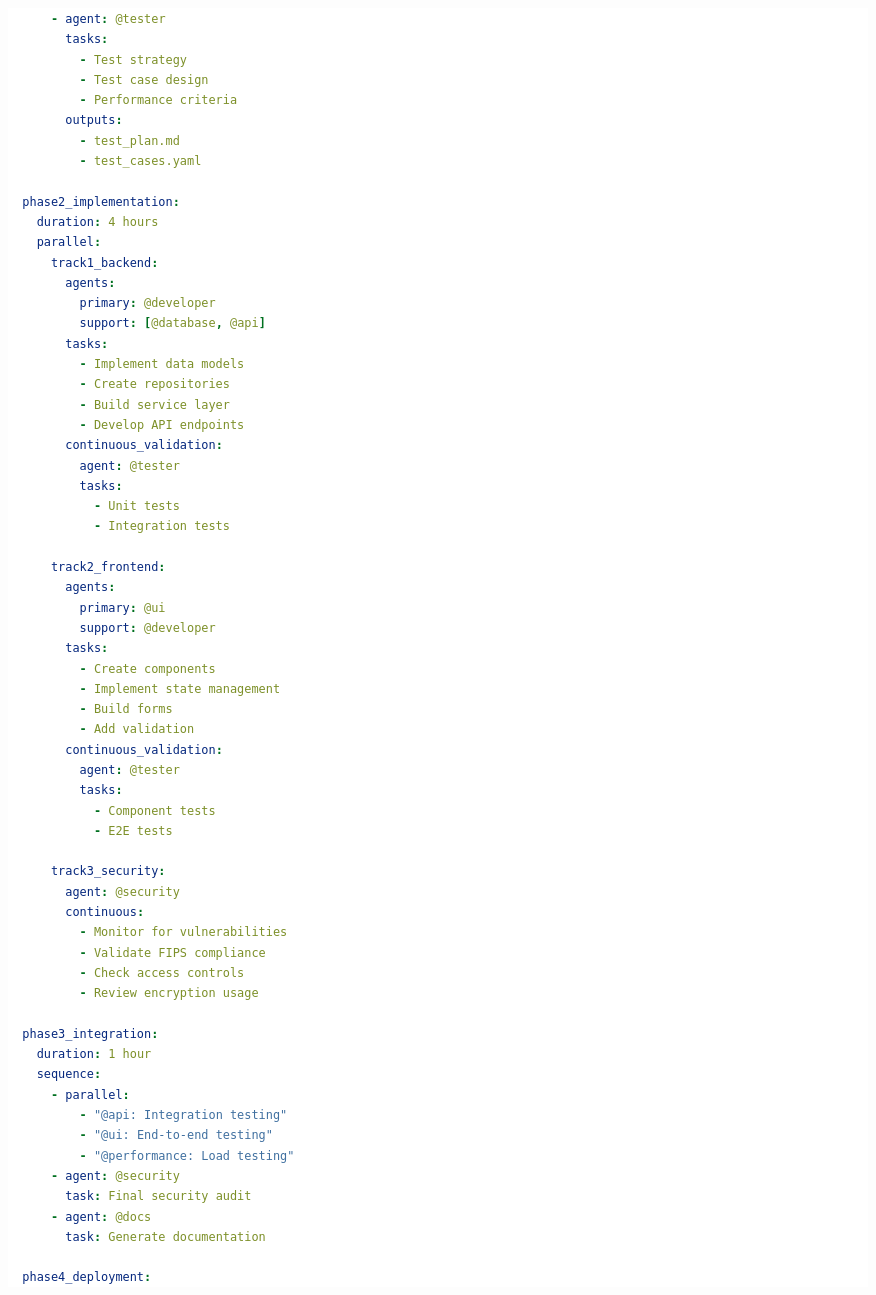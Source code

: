 ```yaml
      - agent: @tester
        tasks:
          - Test strategy
          - Test case design
          - Performance criteria
        outputs:
          - test_plan.md
          - test_cases.yaml

  phase2_implementation:
    duration: 4 hours
    parallel:
      track1_backend:
        agents:
          primary: @developer
          support: [@database, @api]
        tasks:
          - Implement data models
          - Create repositories
          - Build service layer
          - Develop API endpoints
        continuous_validation:
          agent: @tester
          tasks:
            - Unit tests
            - Integration tests
      
      track2_frontend:
        agents:
          primary: @ui
          support: @developer
        tasks:
          - Create components
          - Implement state management
          - Build forms
          - Add validation
        continuous_validation:
          agent: @tester
          tasks:
            - Component tests
            - E2E tests
      
      track3_security:
        agent: @security
        continuous:
          - Monitor for vulnerabilities
          - Validate FIPS compliance
          - Check access controls
          - Review encryption usage

  phase3_integration:
    duration: 1 hour
    sequence:
      - parallel:
          - "@api: Integration testing"
          - "@ui: End-to-end testing"
          - "@performance: Load testing"
      - agent: @security
        task: Final security audit
      - agent: @docs
        task: Generate documentation

  phase4_deployment:
```